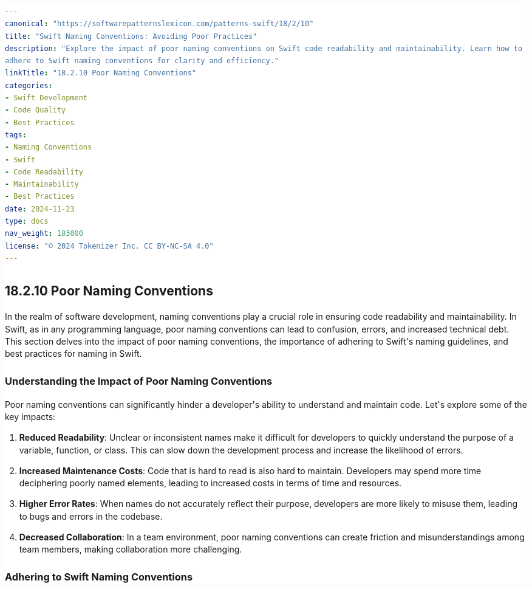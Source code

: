 ```yaml
---
canonical: "https://softwarepatternslexicon.com/patterns-swift/18/2/10"
title: "Swift Naming Conventions: Avoiding Poor Practices"
description: "Explore the impact of poor naming conventions on Swift code readability and maintainability. Learn how to adhere to Swift naming conventions for clarity and efficiency."
linkTitle: "18.2.10 Poor Naming Conventions"
categories:
- Swift Development
- Code Quality
- Best Practices
tags:
- Naming Conventions
- Swift
- Code Readability
- Maintainability
- Best Practices
date: 2024-11-23
type: docs
nav_weight: 183000
license: "© 2024 Tokenizer Inc. CC BY-NC-SA 4.0"
---
```


## 18.2.10 Poor Naming Conventions

In the realm of software development, naming conventions play a crucial role in ensuring code readability and maintainability. In Swift, as in any programming language, poor naming conventions can lead to confusion, errors, and increased technical debt. This section delves into the impact of poor naming conventions, the importance of adhering to Swift's naming guidelines, and best practices for naming in Swift.

### Understanding the Impact of Poor Naming Conventions

Poor naming conventions can significantly hinder a developer's ability to understand and maintain code. Let's explore some of the key impacts:

1. **Reduced Readability**: Unclear or inconsistent names make it difficult for developers to quickly understand the purpose of a variable, function, or class. This can slow down the development process and increase the likelihood of errors.

2. **Increased Maintenance Costs**: Code that is hard to read is also hard to maintain. Developers may spend more time deciphering poorly named elements, leading to increased costs in terms of time and resources.

3. **Higher Error Rates**: When names do not accurately reflect their purpose, developers are more likely to misuse them, leading to bugs and errors in the codebase.

4. **Decreased Collaboration**: In a team environment, poor naming conventions can create friction and misunderstandings among team members, making collaboration more challenging.

### Adhering to Swift Naming Conventions
